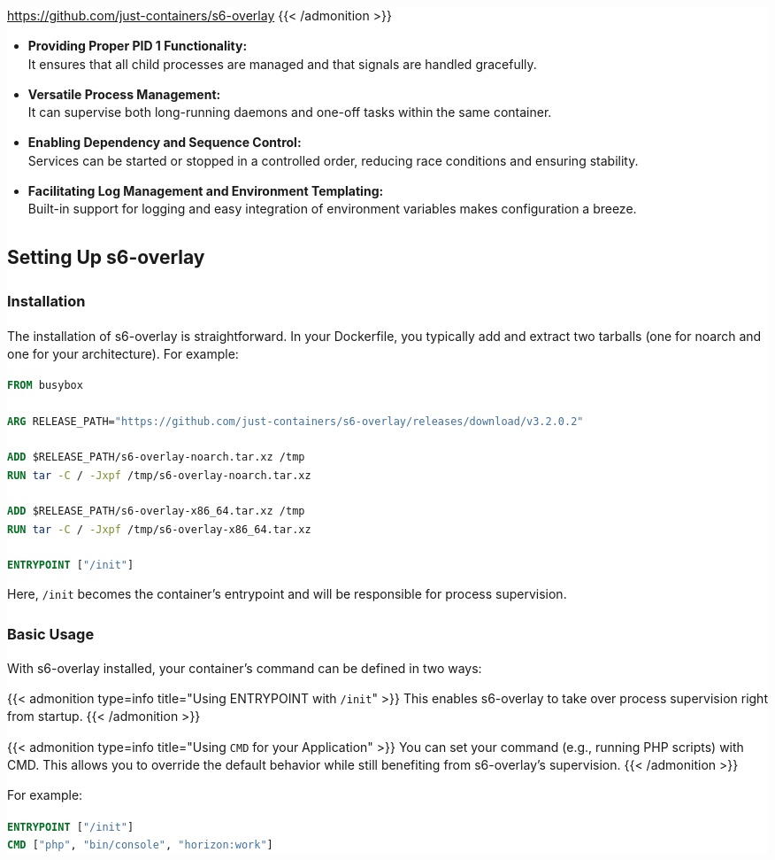 https://github.com/just-containers/s6-overlay
{{< /admonition >}}

- **Providing Proper PID 1 Functionality:**  
  It ensures that all child processes are managed and that signals are handled gracefully.

- **Versatile Process Management:**  
  It can supervise both long-running daemons and one-off tasks within the same container.

- **Enabling Dependency and Sequence Control:**  
  Services can be started or stopped in a controlled order, reducing race conditions and ensuring stability.

- **Facilitating Log Management and Environment Templating:**  
  Built-in support for logging and easy integration of environment variables makes configuration a breeze.

## Setting Up s6-overlay

### Installation

The installation of s6-overlay is straightforward. In your Dockerfile, you typically add and extract two tarballs (one for noarch and one for your architecture). For example:

```dockerfile
FROM busybox

ARG RELEASE_PATH="https://github.com/just-containers/s6-overlay/releases/download/v3.2.0.2"

ADD $RELEASE_PATH/s6-overlay-noarch.tar.xz /tmp
RUN tar -C / -Jxpf /tmp/s6-overlay-noarch.tar.xz

ADD $RELEASE_PATH/s6-overlay-x86_64.tar.xz /tmp
RUN tar -C / -Jxpf /tmp/s6-overlay-x86_64.tar.xz

ENTRYPOINT ["/init"]
```

Here, `/init` becomes the container’s entrypoint and will be responsible for process supervision.

### Basic Usage

With s6-overlay installed, your container’s command can be defined in two ways:

{{< admonition type=info title="Using ENTRYPOINT with `/init`" >}}
This enables s6-overlay to take over process supervision right from startup.
{{< /admonition >}}

{{< admonition type=info title="Using `CMD` for your Application" >}}
You can set your command (e.g., running PHP scripts) with CMD. This allows you to override the default behavior while still benefiting from s6-overlay’s supervision.
{{< /admonition >}}

For example:

```dockerfile
ENTRYPOINT ["/init"]
CMD ["php", "bin/console", "horizon:work"]
```
